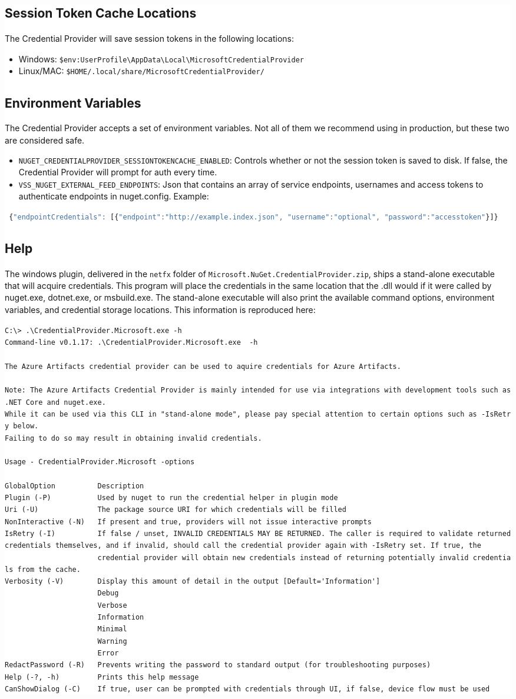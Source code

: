 ## Session Token Cache Locations

The Credential Provider will save session tokens in the following locations:

-   Windows: `$env:UserProfile\AppData\Local\MicrosoftCredentialProvider`
-   Linux/MAC: `$HOME/.local/share/MicrosoftCredentialProvider/`

## Environment Variables

The Credential Provider accepts a set of environment variables. Not all of them we recommend using in production, but these two are considered safe.

-   `NUGET_CREDENTIALPROVIDER_SESSIONTOKENCACHE_ENABLED`: Controls whether or not the session token is saved to disk. If false, the Credential Provider will prompt for auth every time.
-   `VSS_NUGET_EXTERNAL_FEED_ENDPOINTS`: Json that contains an array of service endpoints, usernames and access tokens to authenticate endpoints in nuget.config. Example:

```javascript
 {"endpointCredentials": [{"endpoint":"http://example.index.json", "username":"optional", "password":"accesstoken"}]}
```

## Help

The windows plugin, delivered in the `netfx` folder of `Microsoft.NuGet.CredentialProvider.zip`, ships a stand-alone executable that will acquire credentials. This program will place the credentials in the same location that the .dll would if it were called by nuget.exe, dotnet.exe, or msbuild.exe. The stand-alone executable will also print the available command options, environment variables, and credential storage locations. This information is reproduced here:

```
C:\> .\CredentialProvider.Microsoft.exe -h
Command-line v0.1.17: .\CredentialProvider.Microsoft.exe  -h

The Azure Artifacts credential provider can be used to aquire credentials for Azure Artifacts.

Note: The Azure Artifacts Credential Provider is mainly intended for use via integrations with development tools such as .NET Core and nuget.exe.
While it can be used via this CLI in "stand-alone mode", please pay special attention to certain options such as -IsRetry below.
Failing to do so may result in obtaining invalid credentials.

Usage - CredentialProvider.Microsoft -options

GlobalOption          Description
Plugin (-P)           Used by nuget to run the credential helper in plugin mode
Uri (-U)              The package source URI for which credentials will be filled
NonInteractive (-N)   If present and true, providers will not issue interactive prompts
IsRetry (-I)          If false / unset, INVALID CREDENTIALS MAY BE RETURNED. The caller is required to validate returned credentials themselves, and if invalid, should call the credential provider again with -IsRetry set. If true, the
                      credential provider will obtain new credentials instead of returning potentially invalid credentials from the cache.
Verbosity (-V)        Display this amount of detail in the output [Default='Information']
                      Debug
                      Verbose
                      Information
                      Minimal
                      Warning
                      Error
RedactPassword (-R)   Prevents writing the password to standard output (for troubleshooting purposes)
Help (-?, -h)         Prints this help message
CanShowDialog (-C)    If true, user can be prompted with credentials through UI, if false, device flow must be used
```